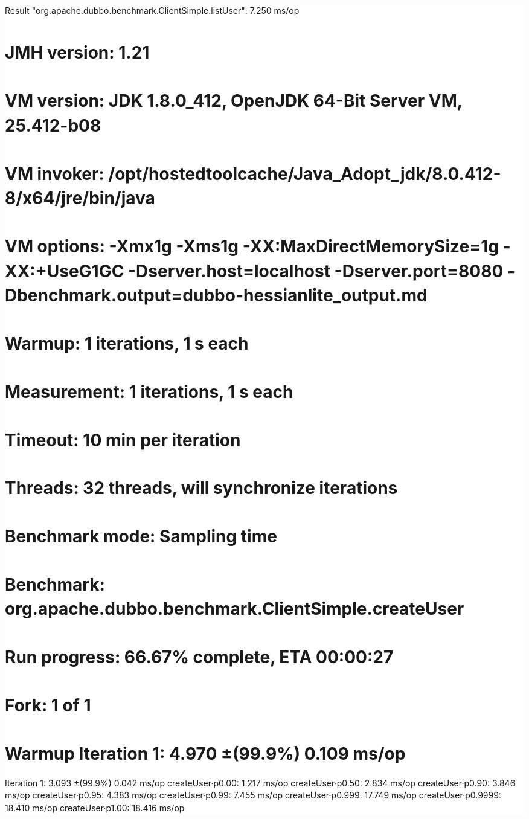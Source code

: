 
Result "org.apache.dubbo.benchmark.ClientSimple.listUser":
  7.250 ms/op


# JMH version: 1.21
# VM version: JDK 1.8.0_412, OpenJDK 64-Bit Server VM, 25.412-b08
# VM invoker: /opt/hostedtoolcache/Java_Adopt_jdk/8.0.412-8/x64/jre/bin/java
# VM options: -Xmx1g -Xms1g -XX:MaxDirectMemorySize=1g -XX:+UseG1GC -Dserver.host=localhost -Dserver.port=8080 -Dbenchmark.output=dubbo-hessianlite_output.md
# Warmup: 1 iterations, 1 s each
# Measurement: 1 iterations, 1 s each
# Timeout: 10 min per iteration
# Threads: 32 threads, will synchronize iterations
# Benchmark mode: Sampling time
# Benchmark: org.apache.dubbo.benchmark.ClientSimple.createUser

# Run progress: 66.67% complete, ETA 00:00:27
# Fork: 1 of 1
# Warmup Iteration   1: 4.970 ±(99.9%) 0.109 ms/op
Iteration   1: 3.093 ±(99.9%) 0.042 ms/op
                 createUser·p0.00:   1.217 ms/op
                 createUser·p0.50:   2.834 ms/op
                 createUser·p0.90:   3.846 ms/op
                 createUser·p0.95:   4.383 ms/op
                 createUser·p0.99:   7.455 ms/op
                 createUser·p0.999:  17.749 ms/op
                 createUser·p0.9999: 18.410 ms/op
                 createUser·p1.00:   18.416 ms/op
